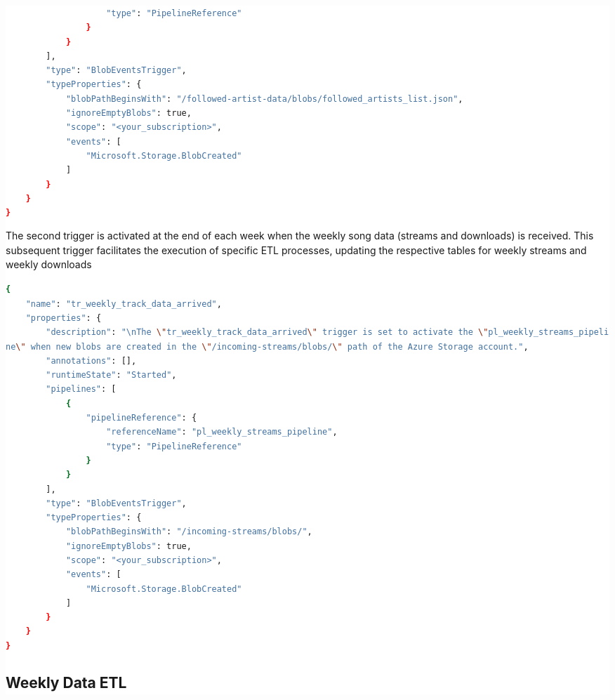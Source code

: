 ``` bash
                    "type": "PipelineReference"
                }
            }
        ],
        "type": "BlobEventsTrigger",
        "typeProperties": {
            "blobPathBeginsWith": "/followed-artist-data/blobs/followed_artists_list.json",
            "ignoreEmptyBlobs": true,
            "scope": "<your_subscription>",
            "events": [
                "Microsoft.Storage.BlobCreated"
            ]
        }
    }
}
```

The second trigger is activated at the end of each week when the weekly song data (streams and downloads) is received. This subsequent trigger facilitates the execution of specific ETL processes, updating the respective tables for weekly streams and weekly downloads

``` bash
{
    "name": "tr_weekly_track_data_arrived",
    "properties": {
        "description": "\nThe \"tr_weekly_track_data_arrived\" trigger is set to activate the \"pl_weekly_streams_pipeline\" when new blobs are created in the \"/incoming-streams/blobs/\" path of the Azure Storage account.",
        "annotations": [],
        "runtimeState": "Started",
        "pipelines": [
            {
                "pipelineReference": {
                    "referenceName": "pl_weekly_streams_pipeline",
                    "type": "PipelineReference"
                }
            }
        ],
        "type": "BlobEventsTrigger",
        "typeProperties": {
            "blobPathBeginsWith": "/incoming-streams/blobs/",
            "ignoreEmptyBlobs": true,
            "scope": "<your_subscription>",
            "events": [
                "Microsoft.Storage.BlobCreated"
            ]
        }
    }
}
```

## Weekly Data ETL
